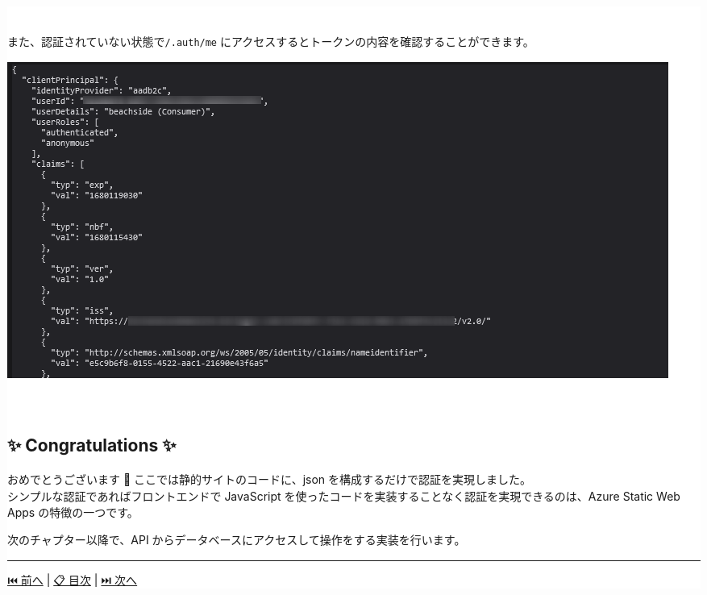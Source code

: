 <br>

また、認証されていない状態で`/.auth/me` にアクセスするとトークンの内容を確認することができます。

![img](./images/setup-auth/4-05.png)

<br>

## ✨ Congratulations ✨

おめでとうございます 🎉 ここでは静的サイトのコードに、json を構成するだけで認証を実現しました。  
シンプルな認証であればフロントエンドで JavaScript を使ったコードを実装することなく認証を実現できるのは、Azure Static Web Apps の特徴の一つです。

次のチャプター以降で、API からデータベースにアクセスして操作をする実装を行います。

----

[⏮️ 前へ](./setup-ad-b2c.md) | [📋 目次](./README.md) | [⏭️ 次へ](./setup-cosmos-db.md)
